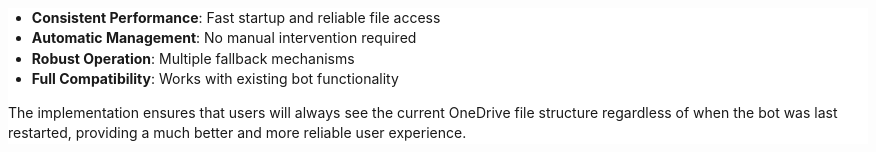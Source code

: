 - **Consistent Performance**: Fast startup and reliable file access
- **Automatic Management**: No manual intervention required
- **Robust Operation**: Multiple fallback mechanisms
- **Full Compatibility**: Works with existing bot functionality

The implementation ensures that users will always see the current OneDrive file structure regardless of when the bot was last restarted, providing a much better and more reliable user experience.
